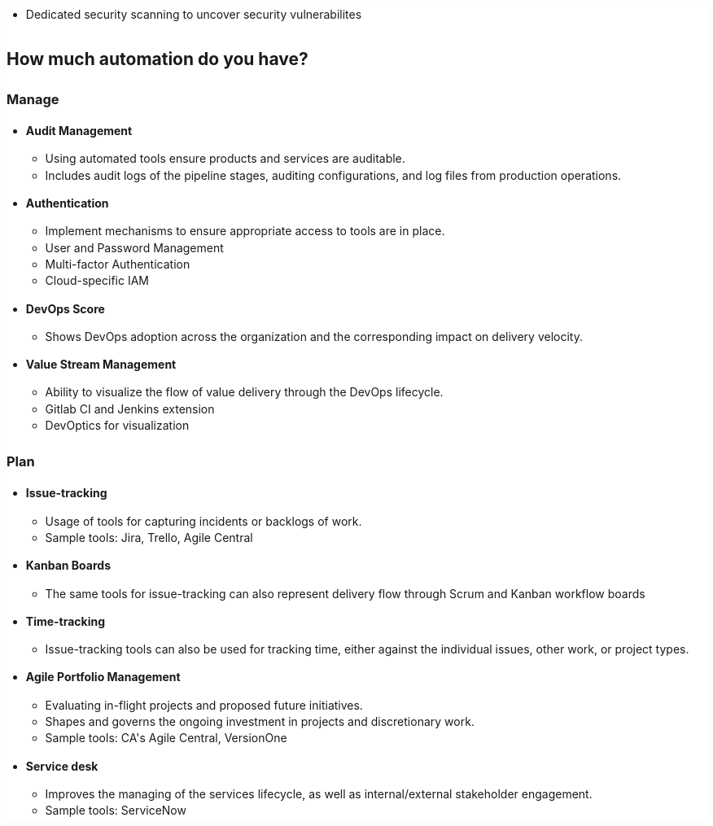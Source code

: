 - Dedicated security scanning to uncover security vulnerabilites

## How much automation do you have?

### Manage 

- **Audit Management**

    - Using automated tools ensure products and services are auditable. 
    - Includes audit logs of the pipeline stages, auditing configurations, and log files from production operations. 

- **Authentication**

    - Implement mechanisms to ensure appropriate access to tools are in place.
    - User and Password Management 
    - Multi-factor Authentication
    - Cloud-specific IAM

- **DevOps Score**

    - Shows DevOps adoption across the organization and the corresponding impact on delivery velocity. 

- **Value Stream Management**

    - Ability to visualize the flow of value delivery through the DevOps lifecycle.
    - Gitlab CI and Jenkins extension 
    - DevOptics for visualization

### Plan 

- **Issue-tracking**
    
    - Usage of tools for capturing incidents or backlogs of work.
    - Sample tools: Jira, Trello, Agile Central 

- **Kanban Boards**

    - The same tools for issue-tracking can also represent delivery flow through Scrum and Kanban workflow boards  

- **Time-tracking**

    - Issue-tracking tools can also be used for tracking time, either against the individual issues, other work, or project types.

- **Agile Portfolio Management**

    - Evaluating in-flight projects and proposed future initiatives.
    - Shapes and governs the ongoing investment in projects and discretionary work.
    - Sample tools: CA's Agile Central, VersionOne 

- **Service desk**

    - Improves the managing of the services lifecycle, as well as internal/external stakeholder engagement. 
    - Sample tools: ServiceNow
